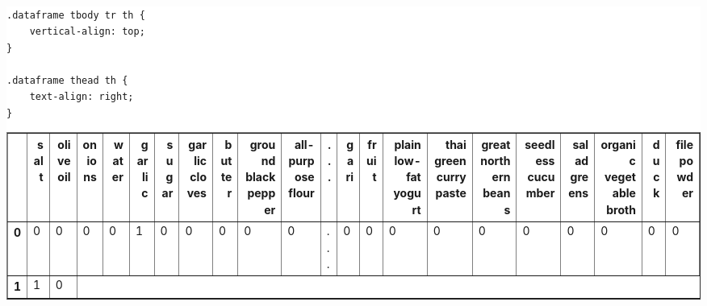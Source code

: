     .dataframe tbody tr th {
        vertical-align: top;
    }

    .dataframe thead th {
        text-align: right;
    }
</style>
<table border="1" class="dataframe">
  <thead>
    <tr style="text-align: right;">
      <th></th>
      <th>salt</th>
      <th>olive oil</th>
      <th>onions</th>
      <th>water</th>
      <th>garlic</th>
      <th>sugar</th>
      <th>garlic cloves</th>
      <th>butter</th>
      <th>ground black pepper</th>
      <th>all-purpose flour</th>
      <th>...</th>
      <th>gari</th>
      <th>fruit</th>
      <th>plain low-fat yogurt</th>
      <th>thai green curry paste</th>
      <th>great northern beans</th>
      <th>seedless cucumber</th>
      <th>salad greens</th>
      <th>organic vegetable broth</th>
      <th>duck</th>
      <th>file powder</th>
    </tr>
  </thead>
  <tbody>
    <tr>
      <th>0</th>
      <td>0</td>
      <td>0</td>
      <td>0</td>
      <td>0</td>
      <td>1</td>
      <td>0</td>
      <td>0</td>
      <td>0</td>
      <td>0</td>
      <td>0</td>
      <td>...</td>
      <td>0</td>
      <td>0</td>
      <td>0</td>
      <td>0</td>
      <td>0</td>
      <td>0</td>
      <td>0</td>
      <td>0</td>
      <td>0</td>
      <td>0</td>
    </tr>
    <tr>
      <th>1</th>
      <td>1</td>
      <td>0</td>